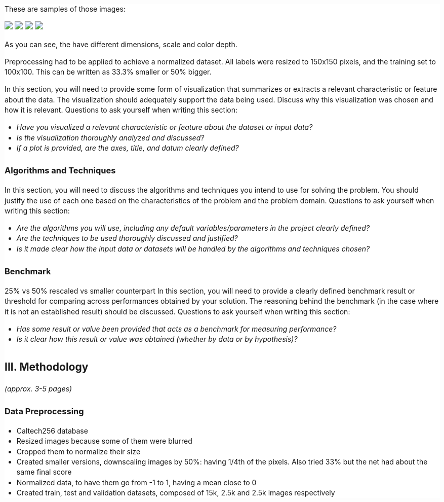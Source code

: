 These are samples of those images:

<img src="https://github.com/lucasdupin/enhance/blob/master/project_material/caltech_samples/006_0018.jpg?raw=true">  
<img src="https://github.com/lucasdupin/enhance/blob/master/project_material/caltech_samples/019_0017.jpg?raw=true">  
<img src="https://github.com/lucasdupin/enhance/blob/master/project_material/caltech_samples/028_0020.jpg?raw=true">  
<img src="https://github.com/lucasdupin/enhance/blob/master/project_material/caltech_samples/124_0014.jpg?raw=true">  

As you can see, the have different dimensions, scale and color depth.

Preprocessing had to be applied to achieve a normalized dataset. All labels were resized to 150x150 pixels, and the training set to 100x100. This can be written as 33.3% smaller or 50% bigger.


In this section, you will need to provide some form of visualization that summarizes or extracts a relevant characteristic or feature about the data. The visualization should adequately support the data being used. Discuss why this visualization was chosen and how it is relevant. Questions to ask yourself when writing this section:
- _Have you visualized a relevant characteristic or feature about the dataset or input data?_
- _Is the visualization thoroughly analyzed and discussed?_
- _If a plot is provided, are the axes, title, and datum clearly defined?_

### Algorithms and Techniques
In this section, you will need to discuss the algorithms and techniques you intend to use for solving the problem. You should justify the use of each one based on the characteristics of the problem and the problem domain. Questions to ask yourself when writing this section:
- _Are the algorithms you will use, including any default variables/parameters in the project clearly defined?_
- _Are the techniques to be used thoroughly discussed and justified?_
- _Is it made clear how the input data or datasets will be handled by the algorithms and techniques chosen?_

### Benchmark
25% vs 50%
rescaled vs smaller counterpart
In this section, you will need to provide a clearly defined benchmark result or threshold for comparing across performances obtained by your solution. The reasoning behind the benchmark (in the case where it is not an established result) should be discussed. Questions to ask yourself when writing this section:
- _Has some result or value been provided that acts as a benchmark for measuring performance?_
- _Is it clear how this result or value was obtained (whether by data or by hypothesis)?_


## III. Methodology
_(approx. 3-5 pages)_

### Data Preprocessing
* Caltech256 database
* Resized images because some of them were blurred
* Cropped them to normalize their size
* Created smaller versions, downscaling images by 50%: having 1/4th of the pixels. Also tried 33% but the net had about the same final score 
* Normalized data, to have them go from -1 to 1, having a mean close to 0
* Created train, test and validation datasets, composed of 15k, 2.5k and 2.5k images respectively
